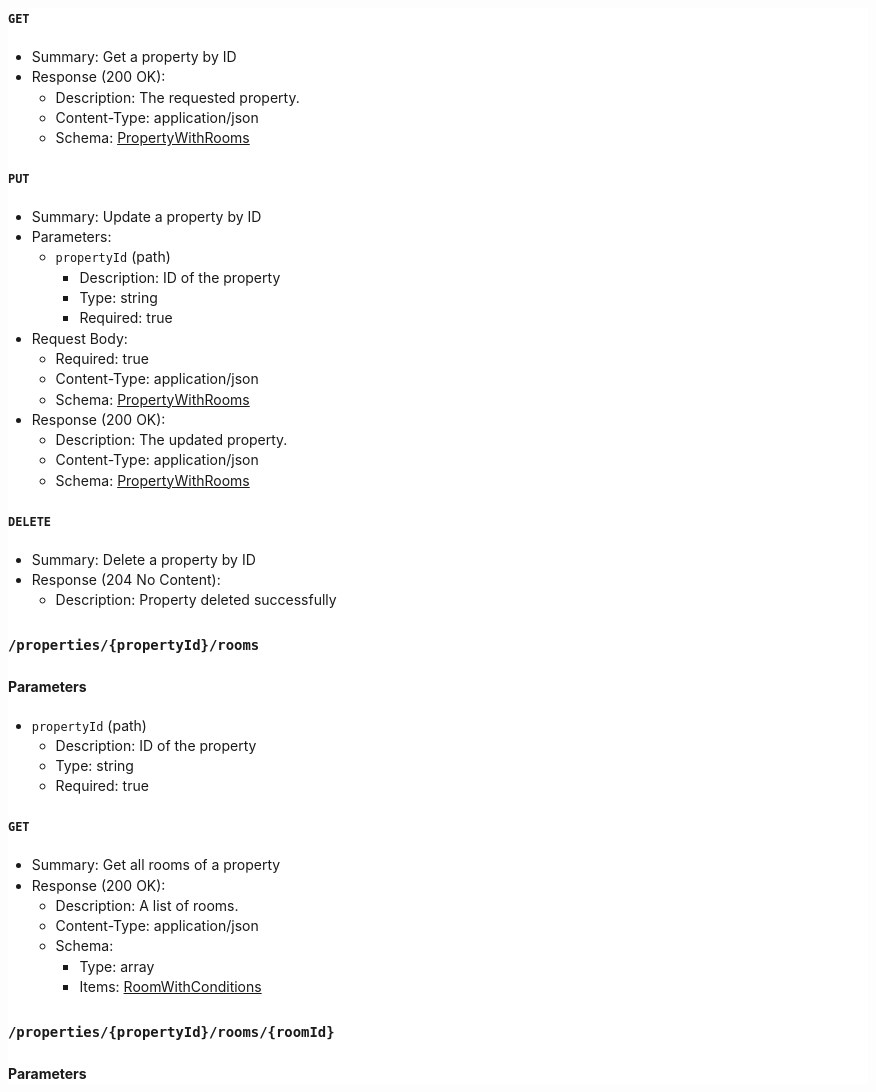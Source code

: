 #### `GET`

- Summary: Get a property by ID
- Response (200 OK):
  - Description: The requested property.
  - Content-Type: application/json
  - Schema: [PropertyWithRooms](#propertywithrooms)

#### `PUT`

- Summary: Update a property by ID
- Parameters:
  - `propertyId` (path)
    - Description: ID of the property
    - Type: string
    - Required: true
- Request Body:
  - Required: true
  - Content-Type: application/json
  - Schema: [PropertyWithRooms](#propertywithrooms)
- Response (200 OK):
  - Description: The updated property.
  - Content-Type: application/json
  - Schema: [PropertyWithRooms](#propertywithrooms)

#### `DELETE`

- Summary: Delete a property by ID
- Response (204 No Content):
  - Description: Property deleted successfully

### `/properties/{propertyId}/rooms`

#### Parameters

- `propertyId` (path)
  - Description: ID of the property
  - Type: string
  - Required: true

#### `GET`

- Summary: Get all rooms of a property
- Response (200 OK):
  - Description: A list of rooms.
  - Content-Type: application/json
  - Schema:
    - Type: array
    - Items: [RoomWithConditions](#roomwithconditions)

### `/properties/{propertyId}/rooms/{roomId}`

#### Parameters
